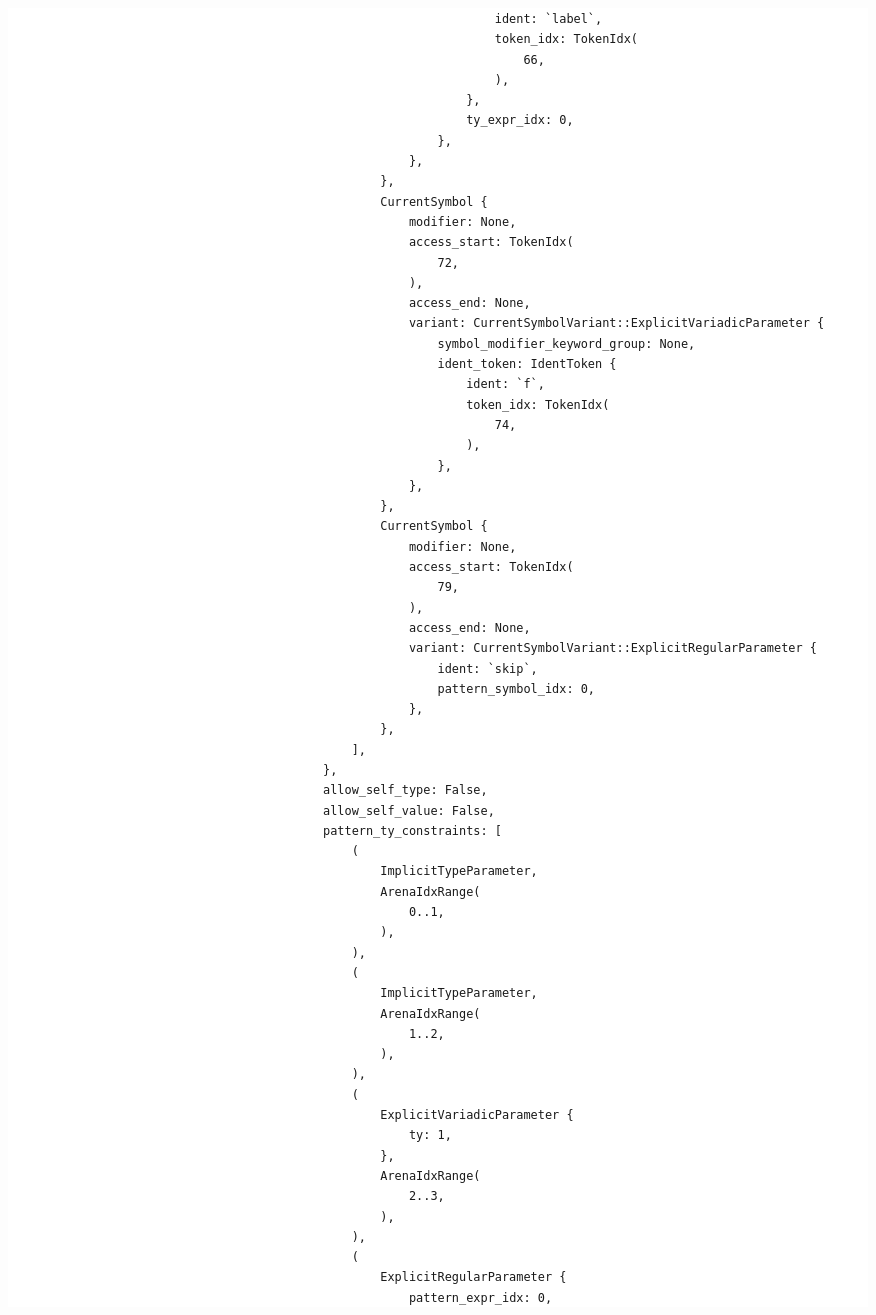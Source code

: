                                                                         ident: `label`,
                                                                        token_idx: TokenIdx(
                                                                            66,
                                                                        ),
                                                                    },
                                                                    ty_expr_idx: 0,
                                                                },
                                                            },
                                                        },
                                                        CurrentSymbol {
                                                            modifier: None,
                                                            access_start: TokenIdx(
                                                                72,
                                                            ),
                                                            access_end: None,
                                                            variant: CurrentSymbolVariant::ExplicitVariadicParameter {
                                                                symbol_modifier_keyword_group: None,
                                                                ident_token: IdentToken {
                                                                    ident: `f`,
                                                                    token_idx: TokenIdx(
                                                                        74,
                                                                    ),
                                                                },
                                                            },
                                                        },
                                                        CurrentSymbol {
                                                            modifier: None,
                                                            access_start: TokenIdx(
                                                                79,
                                                            ),
                                                            access_end: None,
                                                            variant: CurrentSymbolVariant::ExplicitRegularParameter {
                                                                ident: `skip`,
                                                                pattern_symbol_idx: 0,
                                                            },
                                                        },
                                                    ],
                                                },
                                                allow_self_type: False,
                                                allow_self_value: False,
                                                pattern_ty_constraints: [
                                                    (
                                                        ImplicitTypeParameter,
                                                        ArenaIdxRange(
                                                            0..1,
                                                        ),
                                                    ),
                                                    (
                                                        ImplicitTypeParameter,
                                                        ArenaIdxRange(
                                                            1..2,
                                                        ),
                                                    ),
                                                    (
                                                        ExplicitVariadicParameter {
                                                            ty: 1,
                                                        },
                                                        ArenaIdxRange(
                                                            2..3,
                                                        ),
                                                    ),
                                                    (
                                                        ExplicitRegularParameter {
                                                            pattern_expr_idx: 0,